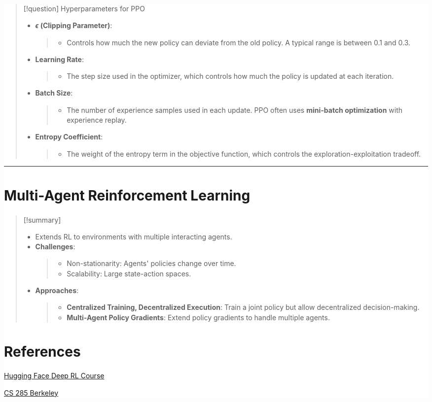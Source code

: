 > [!question] Hyperparameters for PPO  
> - **$\epsilon$ (Clipping Parameter)**:  
>    > - Controls how much the new policy can deviate from the old policy. A typical range is between 0.1 and 0.3.  
> - **Learning Rate**:  
>    > - The step size used in the optimizer, which controls how much the policy is updated at each iteration.  
> - **Batch Size**:  
>    > - The number of experience samples used in each update. PPO often uses **mini-batch optimization** with experience replay.  
> - **Entropy Coefficient**:  
>    > - The weight of the entropy term in the objective function, which controls the exploration-exploitation tradeoff.

---
# Multi-Agent Reinforcement Learning

> [!summary]
> - Extends RL to environments with multiple interacting agents.  
> - **Challenges**:  
>   > - Non-stationarity: Agents' policies change over time.  
>   > - Scalability: Large state-action spaces.  
> - **Approaches**:  
>   > - **Centralized Training, Decentralized Execution**: Train a joint policy but allow decentralized decision-making.  
>   > - **Multi-Agent Policy Gradients**: Extend policy gradients to handle multiple agents.  


# References

[Hugging Face Deep RL Course](https://huggingface.co/learn/deep-rl-course/en/unit0/introduction)

[CS 285 Berkeley](https://rail.eecs.berkeley.edu/deeprlcourse/)
